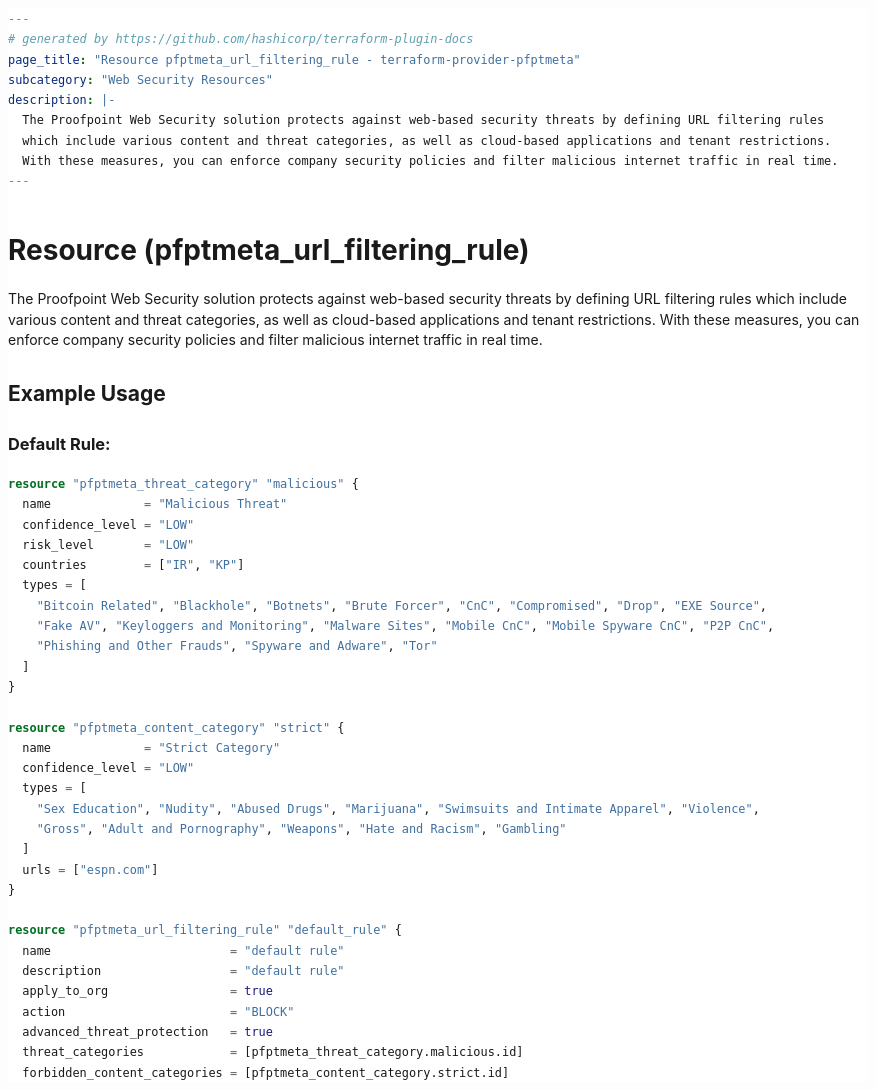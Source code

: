 ```yaml
---
# generated by https://github.com/hashicorp/terraform-plugin-docs
page_title: "Resource pfptmeta_url_filtering_rule - terraform-provider-pfptmeta"
subcategory: "Web Security Resources"
description: |-
  The Proofpoint Web Security solution protects against web-based security threats by defining URL filtering rules
  which include various content and threat categories, as well as cloud-based applications and tenant restrictions.
  With these measures, you can enforce company security policies and filter malicious internet traffic in real time.
---
```


# Resource (pfptmeta_url_filtering_rule)

The Proofpoint Web Security solution protects against web-based security threats by defining URL filtering rules
which include various content and threat categories, as well as cloud-based applications and tenant restrictions.
With these measures, you can enforce company security policies and filter malicious internet traffic in real time.

## Example Usage

### Default Rule:

```terraform
resource "pfptmeta_threat_category" "malicious" {
  name             = "Malicious Threat"
  confidence_level = "LOW"
  risk_level       = "LOW"
  countries        = ["IR", "KP"]
  types = [
    "Bitcoin Related", "Blackhole", "Botnets", "Brute Forcer", "CnC", "Compromised", "Drop", "EXE Source",
    "Fake AV", "Keyloggers and Monitoring", "Malware Sites", "Mobile CnC", "Mobile Spyware CnC", "P2P CnC",
    "Phishing and Other Frauds", "Spyware and Adware", "Tor"
  ]
}

resource "pfptmeta_content_category" "strict" {
  name             = "Strict Category"
  confidence_level = "LOW"
  types = [
    "Sex Education", "Nudity", "Abused Drugs", "Marijuana", "Swimsuits and Intimate Apparel", "Violence",
    "Gross", "Adult and Pornography", "Weapons", "Hate and Racism", "Gambling"
  ]
  urls = ["espn.com"]
}

resource "pfptmeta_url_filtering_rule" "default_rule" {
  name                         = "default rule"
  description                  = "default rule"
  apply_to_org                 = true
  action                       = "BLOCK"
  advanced_threat_protection   = true
  threat_categories            = [pfptmeta_threat_category.malicious.id]
  forbidden_content_categories = [pfptmeta_content_category.strict.id]
```